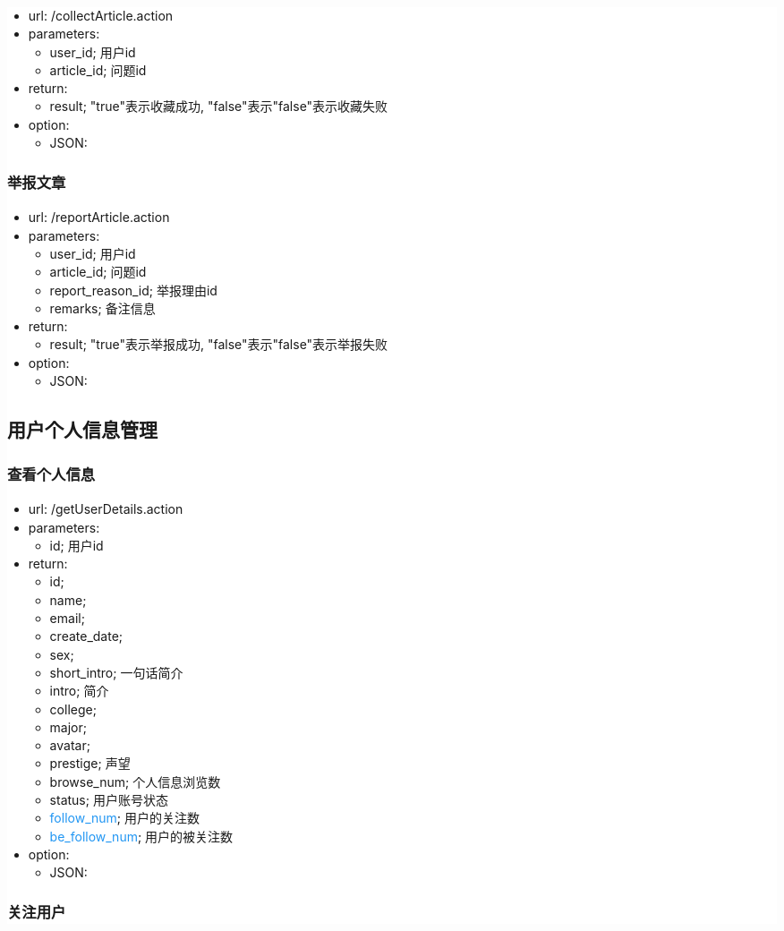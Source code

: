 - url: /collectArticle.action
- parameters:
  - user_id; 用户id
  - article_id; 问题id
- return:
  - result; "true"表示收藏成功, "false"表示"false"表示收藏失败
- option:
  - JSON: 

### 举报文章

- url: /reportArticle.action
- parameters:
  - user_id; 用户id
  - article_id; 问题id
  - report_reason_id; 举报理由id
  - remarks; 备注信息
- return:
  - result; "true"表示举报成功, "false"表示"false"表示举报失败
- option:
  - JSON: 


## 用户个人信息管理

### 查看个人信息

- url: /getUserDetails.action
- parameters:
  - id; 用户id
- return:
  - id;
  - name;
  - email;
  - create_date;
  - sex;
  - short_intro; 一句话简介
  - intro; 简介
  - college;
  - major;
  - avatar;
  - prestige; 声望
  - browse_num; 个人信息浏览数
  - status; 用户账号状态
  - <font color="#2196F3">follow_num</font>; 用户的关注数
  - <font color="#2196F3">be_follow_num</font>; 用户的被关注数
- option:
  - JSON: 

### 关注用户
